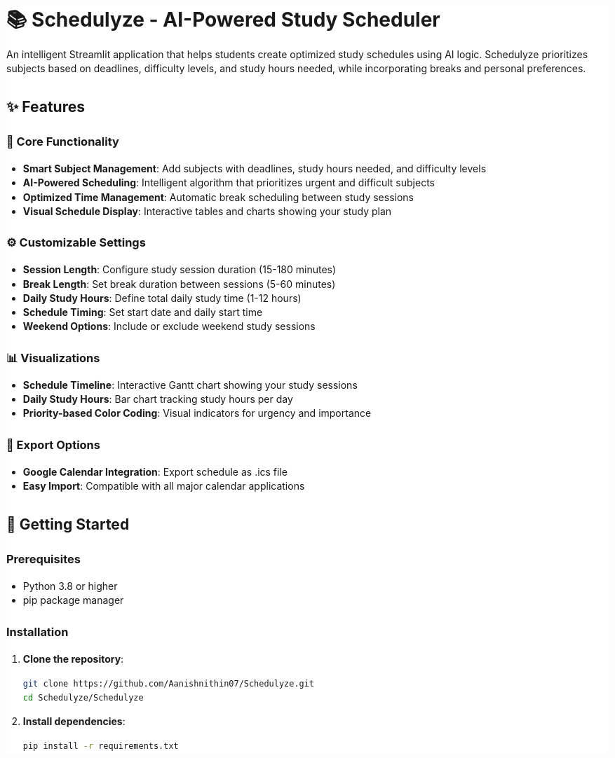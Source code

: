 # 📚 Schedulyze - AI-Powered Study Scheduler

An intelligent Streamlit application that helps students create optimized study schedules using AI logic. Schedulyze prioritizes subjects based on deadlines, difficulty levels, and study hours needed, while incorporating breaks and personal preferences.

## ✨ Features

### 🎯 Core Functionality
- **Smart Subject Management**: Add subjects with deadlines, study hours needed, and difficulty levels
- **AI-Powered Scheduling**: Intelligent algorithm that prioritizes urgent and difficult subjects
- **Optimized Time Management**: Automatic break scheduling between study sessions
- **Visual Schedule Display**: Interactive tables and charts showing your study plan

### ⚙️ Customizable Settings
- **Session Length**: Configure study session duration (15-180 minutes)
- **Break Length**: Set break duration between sessions (5-60 minutes)
- **Daily Study Hours**: Define total daily study time (1-12 hours)
- **Schedule Timing**: Set start date and daily start time
- **Weekend Options**: Include or exclude weekend study sessions

### 📊 Visualizations
- **Schedule Timeline**: Interactive Gantt chart showing your study sessions
- **Daily Study Hours**: Bar chart tracking study hours per day
- **Priority-based Color Coding**: Visual indicators for urgency and importance

### 📅 Export Options
- **Google Calendar Integration**: Export schedule as .ics file
- **Easy Import**: Compatible with all major calendar applications

## 🚀 Getting Started

### Prerequisites
- Python 3.8 or higher
- pip package manager

### Installation

1. **Clone the repository**:
   ```bash
   git clone https://github.com/Aanishnithin07/Schedulyze.git
   cd Schedulyze/Schedulyze
   ```

2. **Install dependencies**:
   ```bash
   pip install -r requirements.txt
   ```

